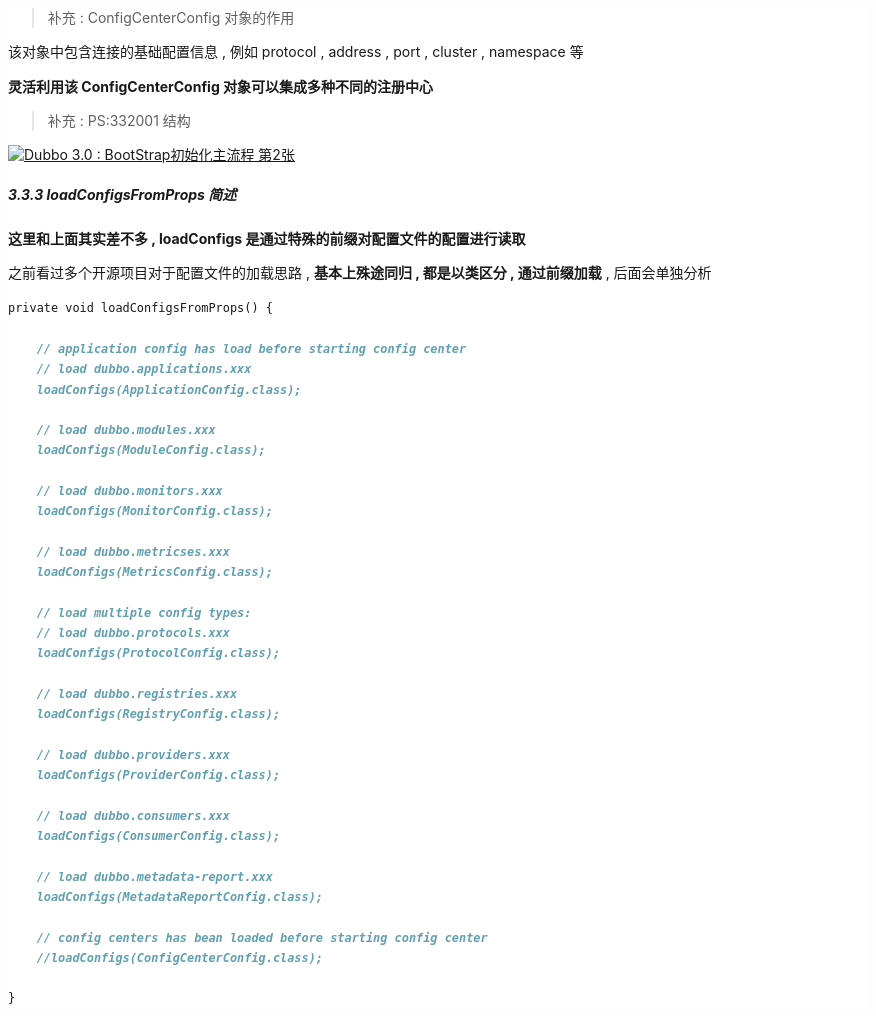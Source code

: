 > 补充 : ConfigCenterConfig 对象的作用

该对象中包含连接的基础配置信息 , 例如 protocol , address , port , cluster , namespace 等

**灵活利用该 ConfigCenterConfig 对象可以集成多种不同的注册中心**

> 补充 : PS:332001 结构

[![Dubbo 3.0 : BootStrap初始化主流程  第2张](https://www.shouxicto.com/zb_users/upload/2021/10/20211002132222163315214214046.png)](https://www.shouxicto.com/zb_users/upload/2021/10/20211002132222163315214214046.png)

##### 3.3.3 loadConfigsFromProps 简述

**这里和上面其实差不多 , loadConfigs 是通过特殊的前缀对配置文件的配置进行读取**

之前看过多个开源项目对于配置文件的加载思路 , **基本上殊途同归 , 都是以类区分 , 通过前缀加载** , 后面会单独分析

```markdown
private void loadConfigsFromProps() {

    // application config has load before starting config center
    // load dubbo.applications.xxx
    loadConfigs(ApplicationConfig.class);

    // load dubbo.modules.xxx
    loadConfigs(ModuleConfig.class);

    // load dubbo.monitors.xxx
    loadConfigs(MonitorConfig.class);

    // load dubbo.metricses.xxx
    loadConfigs(MetricsConfig.class);

    // load multiple config types:
    // load dubbo.protocols.xxx
    loadConfigs(ProtocolConfig.class);

    // load dubbo.registries.xxx
    loadConfigs(RegistryConfig.class);

    // load dubbo.providers.xxx
    loadConfigs(ProviderConfig.class);

    // load dubbo.consumers.xxx
    loadConfigs(ConsumerConfig.class);

    // load dubbo.metadata-report.xxx
    loadConfigs(MetadataReportConfig.class);

    // config centers has bean loaded before starting config center
    //loadConfigs(ConfigCenterConfig.class);

}
```
